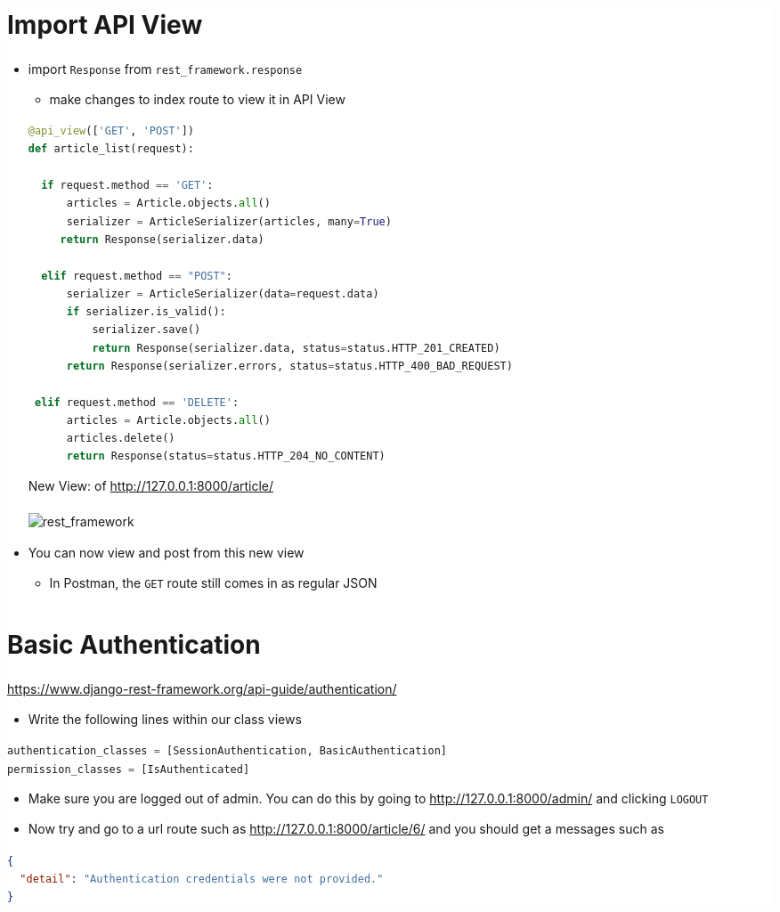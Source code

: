 # Import API View

- import `Response` from `rest_framework.response`

  - make changes to index route to view it in API View

  ```python
  @api_view(['GET', 'POST'])
  def article_list(request):

    if request.method == 'GET':
        articles = Article.objects.all()
        serializer = ArticleSerializer(articles, many=True)
       return Response(serializer.data)

    elif request.method == "POST":
        serializer = ArticleSerializer(data=request.data)
        if serializer.is_valid():
            serializer.save()
            return Response(serializer.data, status=status.HTTP_201_CREATED)
        return Response(serializer.errors, status=status.HTTP_400_BAD_REQUEST)

   elif request.method == 'DELETE':
        articles = Article.objects.all()
        articles.delete()
        return Response(status=status.HTTP_204_NO_CONTENT)
  ```

  New View: of http://127.0.0.1:8000/article/ <br  /> <br  />
  ![rest_framework](https://i.imgur.com/opBOxq8.png "REST")

- You can now view and post from this new view
  - In Postman, the `GET` route still comes in as regular JSON

# Basic Authentication

https://www.django-rest-framework.org/api-guide/authentication/

- Write the following lines within our class views

```python
authentication_classes = [SessionAuthentication, BasicAuthentication]
permission_classes = [IsAuthenticated]
```

- Make sure you are logged out of admin. You can do this by going to http://127.0.0.1:8000/admin/ and clicking `LOGOUT`

- Now try and go to a url route such as http://127.0.0.1:8000/article/6/ and you should get a messages such as

```json
{
  "detail": "Authentication credentials were not provided."
}
```
